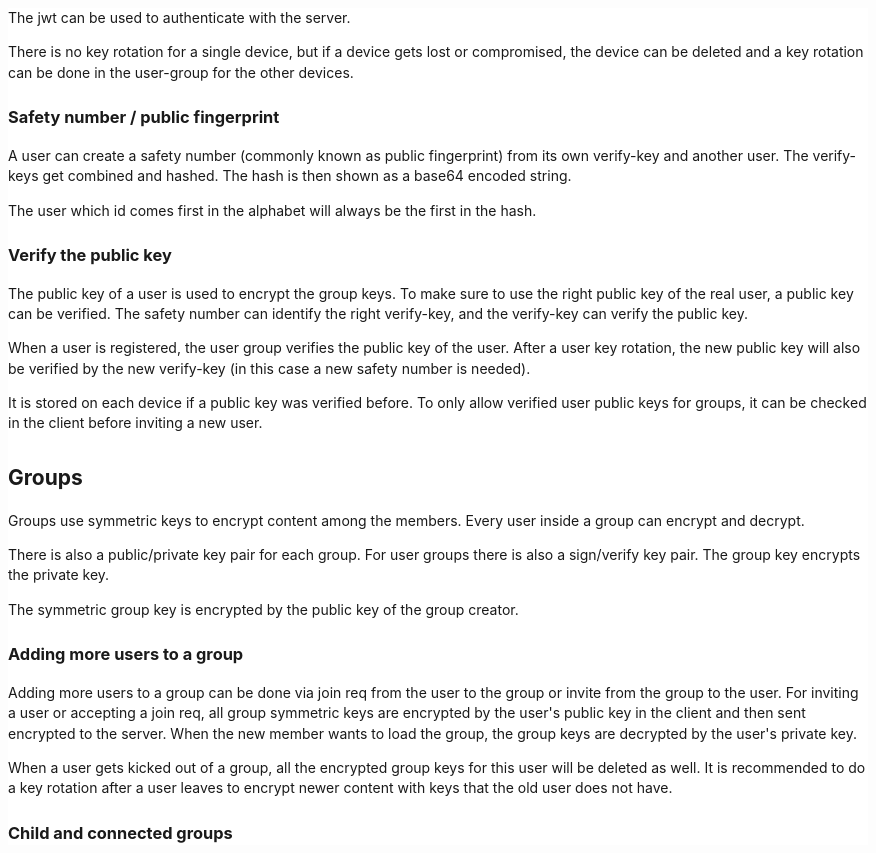 The jwt can be used to authenticate with the server.

There is no key rotation for a single device, but if a device gets lost or compromised, the device can be deleted
and a key rotation can be done in the user-group for the other devices.

### Safety number / public fingerprint

A user can create a safety number (commonly known as public fingerprint) from its own verify-key and another user.
The verify-keys get combined and hashed. The hash is then shown as a base64 encoded string. 

The user which id comes first in the alphabet will always be the first in the hash. 

### Verify the public key

The public key of a user is used to encrypt the group keys. To make sure to use the right public key of the real user, a public key can be verified.
The safety number can identify the right verify-key, and the verify-key can verify the public key.

When a user is registered, the user group verifies the public key of the user. 
After a user key rotation, the new public key will also be verified by the new verify-key (in this case a new safety number is needed).

It is stored on each device if a public key was verified before. 
To only allow verified user public keys for groups, it can be checked in the client before inviting a new user.

## Groups

Groups use symmetric keys to encrypt content among the members. Every user inside a group can encrypt and decrypt.

There is also a public/private key pair for each group. For user groups there is also a sign/verify key pair. 
The group key encrypts the private key.

The symmetric group key is encrypted by the public key of the group creator.

### Adding more users to a group

Adding more users to a group can be done via join req from the user to the group or invite from the group to the user.
For inviting a user or accepting a join req, 
all group symmetric keys are encrypted by the user's public key in the client and then sent encrypted to the server.
When the new member wants to load the group, the group keys are decrypted by the user's private key. 

When a user gets kicked out of a group, all the encrypted group keys for this user will be deleted as well. 
It is recommended to do a key rotation after a user leaves to encrypt newer content with keys that the old user does not have.

### Child and connected groups
